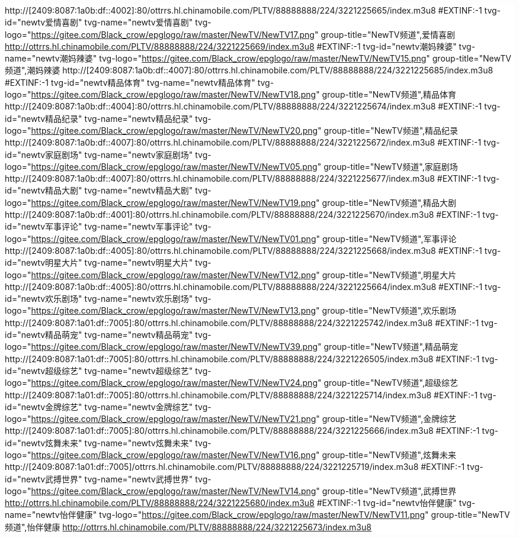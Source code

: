 http://[2409:8087:1a0b:df::4002]:80/ottrrs.hl.chinamobile.com/PLTV/88888888/224/3221225665/index.m3u8
#EXTINF:-1 tvg-id="newtv爱情喜剧" tvg-name="newtv爱情喜剧" tvg-logo="https://gitee.com/Black_crow/epglogo/raw/master/NewTV/NewTV17.png" group-title="NewTV频道",爱情喜剧
http://ottrrs.hl.chinamobile.com/PLTV/88888888/224/3221225669/index.m3u8
#EXTINF:-1 tvg-id="newtv潮妈辣婆" tvg-name="newtv潮妈辣婆" tvg-logo="https://gitee.com/Black_crow/epglogo/raw/master/NewTV/NewTV15.png" group-title="NewTV频道",潮妈辣婆
http://[2409:8087:1a0b:df::4007]:80/ottrrs.hl.chinamobile.com/PLTV/88888888/224/3221225685/index.m3u8
#EXTINF:-1 tvg-id="newtv精品体育" tvg-name="newtv精品体育" tvg-logo="https://gitee.com/Black_crow/epglogo/raw/master/NewTV/NewTV18.png" group-title="NewTV频道",精品体育
http://[2409:8087:1a0b:df::4004]:80/ottrrs.hl.chinamobile.com/PLTV/88888888/224/3221225674/index.m3u8
#EXTINF:-1 tvg-id="newtv精品纪录" tvg-name="newtv精品纪录" tvg-logo="https://gitee.com/Black_crow/epglogo/raw/master/NewTV/NewTV20.png" group-title="NewTV频道",精品纪录
http://[2409:8087:1a0b:df::4007]:80/ottrrs.hl.chinamobile.com/PLTV/88888888/224/3221225672/index.m3u8
#EXTINF:-1 tvg-id="newtv家庭剧场" tvg-name="newtv家庭剧场" tvg-logo="https://gitee.com/Black_crow/epglogo/raw/master/NewTV/NewTV05.png" group-title="NewTV频道",家庭剧场
http://[2409:8087:1a0b:df::4007]:80/ottrrs.hl.chinamobile.com/PLTV/88888888/224/3221225677/index.m3u8
#EXTINF:-1 tvg-id="newtv精品大剧" tvg-name="newtv精品大剧" tvg-logo="https://gitee.com/Black_crow/epglogo/raw/master/NewTV/NewTV19.png" group-title="NewTV频道",精品大剧
http://[2409:8087:1a0b:df::4001]:80/ottrrs.hl.chinamobile.com/PLTV/88888888/224/3221225670/index.m3u8
#EXTINF:-1 tvg-id="newtv军事评论" tvg-name="newtv军事评论" tvg-logo="https://gitee.com/Black_crow/epglogo/raw/master/NewTV/NewTV01.png" group-title="NewTV频道",军事评论
http://[2409:8087:1a0b:df::4005]:80/ottrrs.hl.chinamobile.com/PLTV/88888888/224/3221225668/index.m3u8
#EXTINF:-1 tvg-id="newtv明星大片" tvg-name="newtv明星大片" tvg-logo="https://gitee.com/Black_crow/epglogo/raw/master/NewTV/NewTV12.png" group-title="NewTV频道",明星大片
http://[2409:8087:1a0b:df::4005]:80/ottrrs.hl.chinamobile.com/PLTV/88888888/224/3221225664/index.m3u8
#EXTINF:-1 tvg-id="newtv欢乐剧场" tvg-name="newtv欢乐剧场" tvg-logo="https://gitee.com/Black_crow/epglogo/raw/master/NewTV/NewTV13.png" group-title="NewTV频道",欢乐剧场
http://[2409:8087:1a01:df::7005]:80/ottrrs.hl.chinamobile.com/PLTV/88888888/224/3221225742/index.m3u8
#EXTINF:-1 tvg-id="newtv精品萌宠" tvg-name="newtv精品萌宠" tvg-logo="https://gitee.com/Black_crow/epglogo/raw/master/NewTV/NewTV39.png" group-title="NewTV频道",精品萌宠
http://[2409:8087:1a01:df::7005]:80/ottrrs.hl.chinamobile.com/PLTV/88888888/224/3221226505/index.m3u8
#EXTINF:-1 tvg-id="newtv超级综艺" tvg-name="newtv超级综艺" tvg-logo="https://gitee.com/Black_crow/epglogo/raw/master/NewTV/NewTV24.png" group-title="NewTV频道",超级综艺
http://[2409:8087:1a01:df::7005]:80/ottrrs.hl.chinamobile.com/PLTV/88888888/224/3221225714/index.m3u8
#EXTINF:-1 tvg-id="newtv金牌综艺" tvg-name="newtv金牌综艺" tvg-logo="https://gitee.com/Black_crow/epglogo/raw/master/NewTV/NewTV21.png" group-title="NewTV频道",金牌综艺
http://[2409:8087:1a01:df::7005]:80/ottrrs.hl.chinamobile.com/PLTV/88888888/224/3221225666/index.m3u8
#EXTINF:-1 tvg-id="newtv炫舞未来" tvg-name="newtv炫舞未来" tvg-logo="https://gitee.com/Black_crow/epglogo/raw/master/NewTV/NewTV16.png" group-title="NewTV频道",炫舞未来
http://[2409:8087:1a01:df::7005]/ottrrs.hl.chinamobile.com/PLTV/88888888/224/3221225719/index.m3u8
#EXTINF:-1 tvg-id="newtv武搏世界" tvg-name="newtv武搏世界" tvg-logo="https://gitee.com/Black_crow/epglogo/raw/master/NewTV/NewTV14.png" group-title="NewTV频道",武搏世界
http://ottrrs.hl.chinamobile.com/PLTV/88888888/224/3221225680/index.m3u8
#EXTINF:-1 tvg-id="newtv怡伴健康" tvg-name="newtv怡伴健康" tvg-logo="https://gitee.com/Black_crow/epglogo/raw/master/NewTV/NewTV11.png" group-title="NewTV频道",怡伴健康
http://ottrrs.hl.chinamobile.com/PLTV/88888888/224/3221225673/index.m3u8
